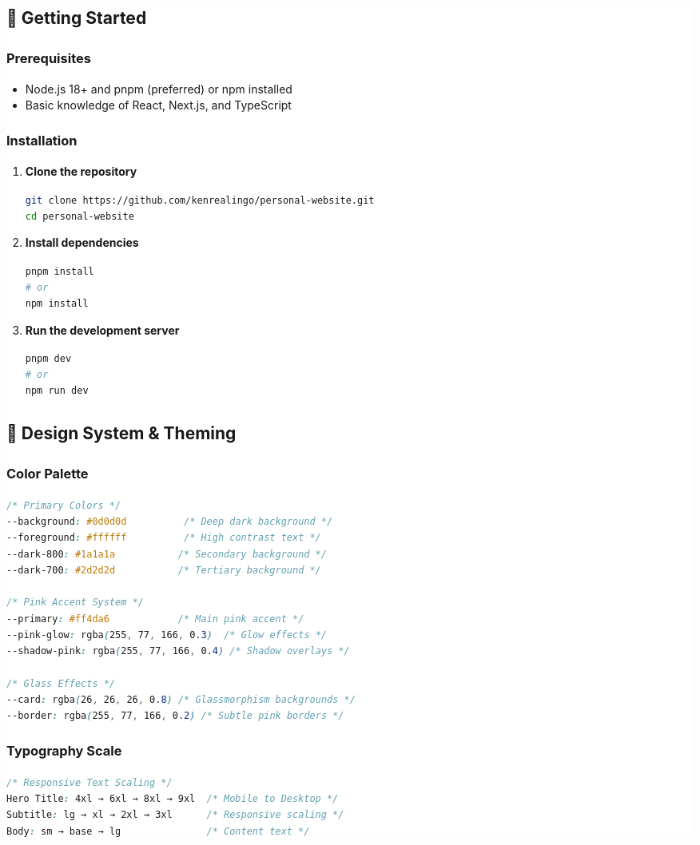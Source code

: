 ## 🚀 Getting Started

### Prerequisites

- Node.js 18+ and pnpm (preferred) or npm installed
- Basic knowledge of React, Next.js, and TypeScript

### Installation

1. **Clone the repository**
   ```bash
   git clone https://github.com/kenrealingo/personal-website.git
   cd personal-website
   ```

2. **Install dependencies**
   ```bash
   pnpm install
   # or
   npm install
   ```

3. **Run the development server**
   ```bash
   pnpm dev
   # or  
   npm run dev
## 🎨 Design System & Theming

### **Color Palette**
```css
/* Primary Colors */
--background: #0d0d0d          /* Deep dark background */
--foreground: #ffffff          /* High contrast text */
--dark-800: #1a1a1a           /* Secondary background */
--dark-700: #2d2d2d           /* Tertiary background */

/* Pink Accent System */
--primary: #ff4da6            /* Main pink accent */
--pink-glow: rgba(255, 77, 166, 0.3)  /* Glow effects */
--shadow-pink: rgba(255, 77, 166, 0.4) /* Shadow overlays */

/* Glass Effects */
--card: rgba(26, 26, 26, 0.8) /* Glassmorphism backgrounds */
--border: rgba(255, 77, 166, 0.2) /* Subtle pink borders */
```

### **Typography Scale**
```css
/* Responsive Text Scaling */
Hero Title: 4xl → 6xl → 8xl → 9xl  /* Mobile to Desktop */
Subtitle: lg → xl → 2xl → 3xl      /* Responsive scaling */
Body: sm → base → lg               /* Content text */
```
